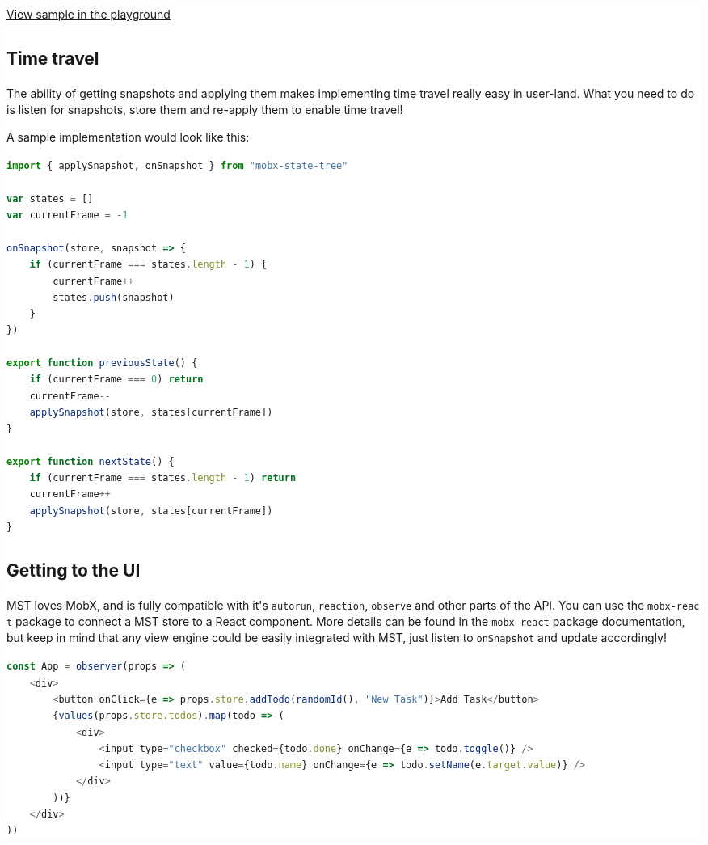 [View sample in the playground](https://codesandbox.io/s/3x3v5kl5mq)

## Time travel

The ability of getting snapshots and applying them makes implementing time travel really easy in user-land. What you need to do is listen for snapshots, store them and re-apply them to enable time travel!

A sample implementation would look like this:

```javascript
import { applySnapshot, onSnapshot } from "mobx-state-tree"

var states = []
var currentFrame = -1

onSnapshot(store, snapshot => {
    if (currentFrame === states.length - 1) {
        currentFrame++
        states.push(snapshot)
    }
})

export function previousState() {
    if (currentFrame === 0) return
    currentFrame--
    applySnapshot(store, states[currentFrame])
}

export function nextState() {
    if (currentFrame === states.length - 1) return
    currentFrame++
    applySnapshot(store, states[currentFrame])
}
```

## Getting to the UI

MST loves MobX, and is fully compatible with it's `autorun`, `reaction`, `observe` and other parts of the API. You can use the `mobx-react` package to connect a MST store to a React component. More details can be found in the `mobx-react` package documentation, but keep in mind that any view engine could be easily integrated with MST, just listen to `onSnapshot` and update accordingly!

```javascript
const App = observer(props => (
    <div>
        <button onClick={e => props.store.addTodo(randomId(), "New Task")}>Add Task</button>
        {values(props.store.todos).map(todo => (
            <div>
                <input type="checkbox" checked={todo.done} onChange={e => todo.toggle()} />
                <input type="text" value={todo.name} onChange={e => todo.setName(e.target.value)} />
            </div>
        ))}
    </div>
))
```
